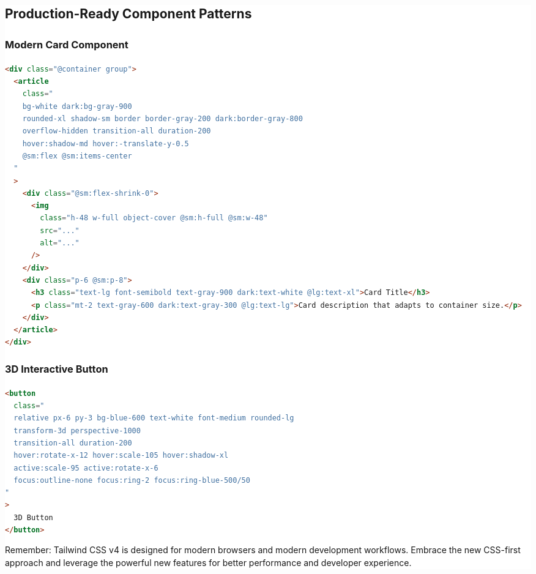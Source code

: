 ## Production-Ready Component Patterns

### Modern Card Component

```html
<div class="@container group">
  <article
    class="
    bg-white dark:bg-gray-900
    rounded-xl shadow-sm border border-gray-200 dark:border-gray-800
    overflow-hidden transition-all duration-200
    hover:shadow-md hover:-translate-y-0.5
    @sm:flex @sm:items-center
  "
  >
    <div class="@sm:flex-shrink-0">
      <img
        class="h-48 w-full object-cover @sm:h-full @sm:w-48"
        src="..."
        alt="..."
      />
    </div>
    <div class="p-6 @sm:p-8">
      <h3 class="text-lg font-semibold text-gray-900 dark:text-white @lg:text-xl">Card Title</h3>
      <p class="mt-2 text-gray-600 dark:text-gray-300 @lg:text-lg">Card description that adapts to container size.</p>
    </div>
  </article>
</div>
```

### 3D Interactive Button

```html
<button
  class="
  relative px-6 py-3 bg-blue-600 text-white font-medium rounded-lg
  transform-3d perspective-1000
  transition-all duration-200
  hover:rotate-x-12 hover:scale-105 hover:shadow-xl
  active:scale-95 active:rotate-x-6
  focus:outline-none focus:ring-2 focus:ring-blue-500/50
"
>
  3D Button
</button>
```

Remember: Tailwind CSS v4 is designed for modern browsers and modern development workflows. Embrace the new CSS-first approach and leverage the powerful new features for better performance and developer experience.
